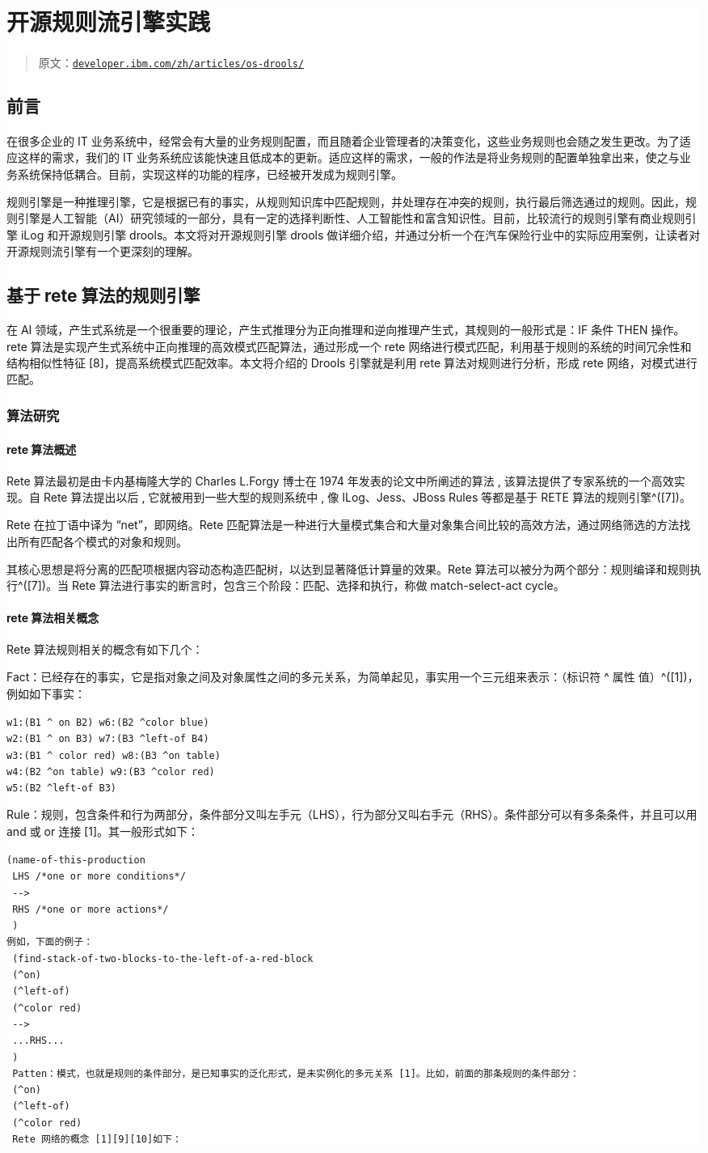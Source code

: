 # 开源规则流引擎实践

> 原文：[`developer.ibm.com/zh/articles/os-drools/`](https://developer.ibm.com/zh/articles/os-drools/)

## 前言

在很多企业的 IT 业务系统中，经常会有大量的业务规则配置，而且随着企业管理者的决策变化，这些业务规则也会随之发生更改。为了适应这样的需求，我们的 IT 业务系统应该能快速且低成本的更新。适应这样的需求，一般的作法是将业务规则的配置单独拿出来，使之与业务系统保持低耦合。目前，实现这样的功能的程序，已经被开发成为规则引擎。

规则引擎是一种推理引擎，它是根据已有的事实，从规则知识库中匹配规则，并处理存在冲突的规则，执行最后筛选通过的规则。因此，规则引擎是人工智能（AI）研究领域的一部分，具有一定的选择判断性、人工智能性和富含知识性。目前，比较流行的规则引擎有商业规则引擎 iLog 和开源规则引擎 drools。本文将对开源规则引擎 drools 做详细介绍，并通过分析一个在汽车保险行业中的实际应用案例，让读者对开源规则流引擎有一个更深刻的理解。

## 基于 rete 算法的规则引擎

在 AI 领域，产生式系统是一个很重要的理论，产生式推理分为正向推理和逆向推理产生式，其规则的一般形式是：IF 条件 THEN 操作。rete 算法是实现产生式系统中正向推理的高效模式匹配算法，通过形成一个 rete 网络进行模式匹配，利用基于规则的系统的时间冗余性和结构相似性特征 [8]，提高系统模式匹配效率。本文将介绍的 Drools 引擎就是利用 rete 算法对规则进行分析，形成 rete 网络，对模式进行匹配。

### 算法研究

#### rete 算法概述

Rete 算法最初是由卡内基梅隆大学的 Charles L.Forgy 博士在 1974 年发表的论文中所阐述的算法 , 该算法提供了专家系统的一个高效实现。自 Rete 算法提出以后 , 它就被用到一些大型的规则系统中 , 像 ILog、Jess、JBoss Rules 等都是基于 RETE 算法的规则引擎^([7])。

Rete 在拉丁语中译为 “net”，即网络。Rete 匹配算法是一种进行大量模式集合和大量对象集合间比较的高效方法，通过网络筛选的方法找出所有匹配各个模式的对象和规则。

其核心思想是将分离的匹配项根据内容动态构造匹配树，以达到显著降低计算量的效果。Rete 算法可以被分为两个部分：规则编译和规则执行^([7])。当 Rete 算法进行事实的断言时，包含三个阶段：匹配、选择和执行，称做 match-select-act cycle。

#### rete 算法相关概念

Rete 算法规则相关的概念有如下几个：

Fact：已经存在的事实，它是指对象之间及对象属性之间的多元关系，为简单起见，事实用一个三元组来表示：（标识符 ^ 属性 值）^([1])，例如如下事实：

```
w1:(B1 ^ on B2) w6:(B2 ^color blue)
w2:(B1 ^ on B3) w7:(B3 ^left-of B4)
w3:(B1 ^ color red) w8:(B3 ^on table)
w4:(B2 ^on table) w9:(B3 ^color red)
w5:(B2 ^left-of B3) 
```

Rule：规则，包含条件和行为两部分，条件部分又叫左手元（LHS），行为部分又叫右手元（RHS）。条件部分可以有多条条件，并且可以用 and 或 or 连接 [1]。其一般形式如下：

```
(name-of-this-production
 LHS /*one or more conditions*/
 -->
 RHS /*one or more actions*/
 )
例如，下面的例子：
 (find-stack-of-two-blocks-to-the-left-of-a-red-block
 (^on)
 (^left-of)
 (^color red)
 -->
 ...RHS...
 )
 Patten：模式，也就是规则的条件部分，是已知事实的泛化形式，是未实例化的多元关系 [1]。比如，前面的那条规则的条件部分：
 (^on)
 (^left-of)
 (^color red)
 Rete 网络的概念 [1][9][10]如下： 
```